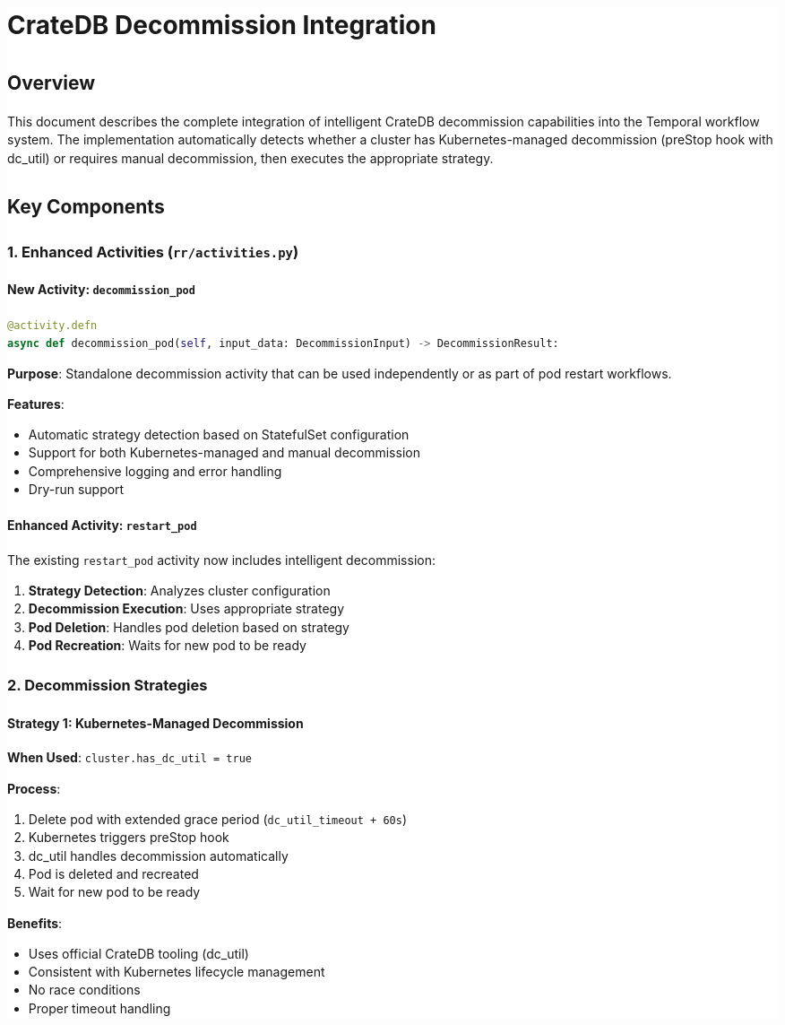 # CrateDB Decommission Integration

## Overview

This document describes the complete integration of intelligent CrateDB decommission capabilities into the Temporal workflow system. The implementation automatically detects whether a cluster has Kubernetes-managed decommission (preStop hook with dc_util) or requires manual decommission, then executes the appropriate strategy.

## Key Components

### 1. Enhanced Activities (`rr/activities.py`)

#### New Activity: `decommission_pod`

```python
@activity.defn
async def decommission_pod(self, input_data: DecommissionInput) -> DecommissionResult:
```

**Purpose**: Standalone decommission activity that can be used independently or as part of pod restart workflows.

**Features**:
- Automatic strategy detection based on StatefulSet configuration
- Support for both Kubernetes-managed and manual decommission
- Comprehensive logging and error handling
- Dry-run support

#### Enhanced Activity: `restart_pod`

The existing `restart_pod` activity now includes intelligent decommission:

1. **Strategy Detection**: Analyzes cluster configuration
2. **Decommission Execution**: Uses appropriate strategy
3. **Pod Deletion**: Handles pod deletion based on strategy
4. **Pod Recreation**: Waits for new pod to be ready

### 2. Decommission Strategies

#### Strategy 1: Kubernetes-Managed Decommission

**When Used**: `cluster.has_dc_util = true`

**Process**:
1. Delete pod with extended grace period (`dc_util_timeout + 60s`)
2. Kubernetes triggers preStop hook
3. dc_util handles decommission automatically
4. Pod is deleted and recreated
5. Wait for new pod to be ready

**Benefits**:
- Uses official CrateDB tooling (dc_util)
- Consistent with Kubernetes lifecycle management
- No race conditions
- Proper timeout handling

